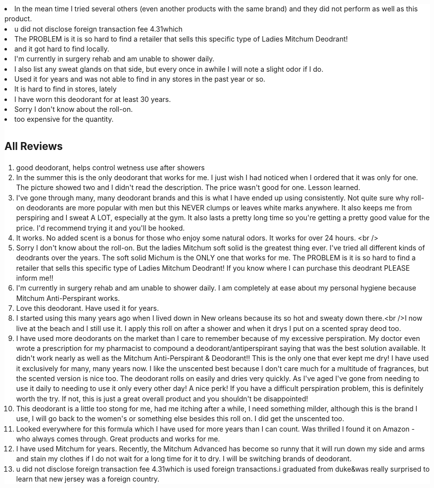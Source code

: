 <li> In the mean time I tried several others (even another products with the same brand) and they did not perform as well as this product.  </li>
<li> u did not disclose foreign transaction fee 4.31which</li>
<li> The PROBLEM is it is so hard to find a retailer that sells this specific type of Ladies Mitchum Deodrant!</li>
<li> and it got hard to find locally.  </li>
<li> I&#x27;m currently in surgery rehab and am unable to shower daily.</li>
<li> I also list any sweat glands on that side, but every once in awhile I will note a slight odor if I do.</li>
<li> Used it for years and was not able to find in any stores in the past year or so.  </li>
<li> It is hard to find in stores, lately</li>
<li> I have worn this deodorant for at least 30 years.</li>
<li> Sorry I don&#x27;t know about the roll-on.</li>
<li> too expensive for the quantity.</li>
</ol>

<h2>All Reviews</h2>

<ol>
    <li> good deodorant, helps control wetness use after showers</li>
    <li> In the summer this is the only deodorant that works for me. I just wish I had noticed when I ordered that it was only for one. The picture showed two and I didn&#x27;t read the description. The price wasn&#x27;t good for one. Lesson learned.</li>
    <li> I&#x27;ve gone through many, many deodorant brands and this is what I have ended up using consistently.  Not quite sure why roll-on deodorants are more popular with men but this NEVER clumps or leaves white marks anywhere.  It also keeps me from perspiring and I sweat A LOT, especially at the gym.  It also lasts a pretty long time so you&#x27;re getting a pretty good value for the price.  I&#x27;d recommend trying it and you&#x27;ll be hooked.</li>
    <li> It works. No added scent is a bonus for those who enjoy some natural odors. It works for over 24 hours.  &lt;br /&gt;</li>
    <li> Sorry I don&#x27;t know about the roll-on. But the ladies Mitchum soft solid is the greatest thing ever.  I&#x27;ve tried all different kinds of deodrants over the years.  The soft solid Michum is the ONLY one that works for me.  The PROBLEM is it is so hard to find a retailer that sells this specific type of Ladies Mitchum Deodrant! If you know where I can purchase this deodrant PLEASE inform me!!</li>
    <li> I&#x27;m currently in surgery rehab and am unable to shower daily. I am completely at ease about my personal hygiene because Mitchum Anti-Perspirant works.</li>
    <li> Love this deodorant.  Have used it for years.</li>
    <li> I started using this many years ago when I lived down in New orleans because its so hot and sweaty down there.&lt;br /&gt;I now live at the beach and I still use it. I apply this roll on after a shower and when it drys I put on a scented spray deod too.</li>
    <li> I have used more deodorants on the market than I care to remember because of my excessive perspiration. My doctor even wrote a prescription for my pharmacist to compound a deodorant/antiperspirant saying that was the best solution available. It didn&#x27;t work nearly as well as the Mitchum Anti-Perspirant &amp; Deodorant!! This is the only one that ever kept me dry! I have used it exclusively for many, many years now. I like the unscented best because I don&#x27;t care much for a multitude of fragrances, but the scented version is nice too. The deodorant rolls on easily and dries very quickly. As I&#x27;ve aged I&#x27;ve gone from needing to use it daily to needing to use it only every other day! A nice perk! If you have a difficult perspiration problem, this is definitely worth the try. If not, this is just a great overall product and you shouldn&#x27;t be disappointed!</li>
    <li> This deodorant is a little too stong for me, had me itching after a while, I need something milder, although this is the brand I use, I will go back to the women&#x27;s or something else besides this roll on. I did get the unscented too.</li>
    <li> Looked everywhere for this formula which I have used for more years than I can count.  Was thrilled I found it on Amazon - who always comes through.  Great products and works for me.</li>
    <li> I have used Mitchum for years.  Recently, the Mitchum Advanced has become so runny that it will run down my side and arms and stain my clothes if I do not wait for a long time for it to dry.  I will be switching brands of deodorant.</li>
    <li> u did not disclose foreign transaction fee 4.31which is used foreign transactions.i graduated from duke&amp;was really surprised to learn that new jersey was a foreign country.</li>